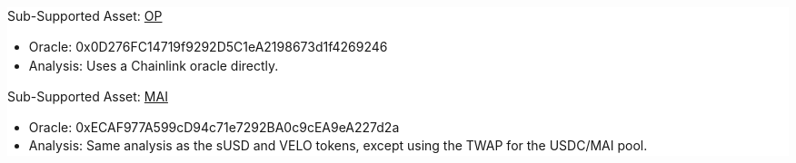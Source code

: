 Sub-Supported Asset: [OP](https://optimistic.etherscan.io/address/4200000000000000000000000000000000000042)
- Oracle: 0x0D276FC14719f9292D5C1eA2198673d1f4269246
- Analysis: Uses a Chainlink oracle directly.

Sub-Supported Asset: [MAI](https://optimistic.etherscan.io/address/dfa46478f9e5ea86d57387849598dbfb2e964b02)
- Oracle: 0xECAF977A599cD94c71e7292BA0c9cEA9eA227d2a
- Analysis: Same analysis as the sUSD and VELO tokens, except using the TWAP for the USDC/MAI pool.
